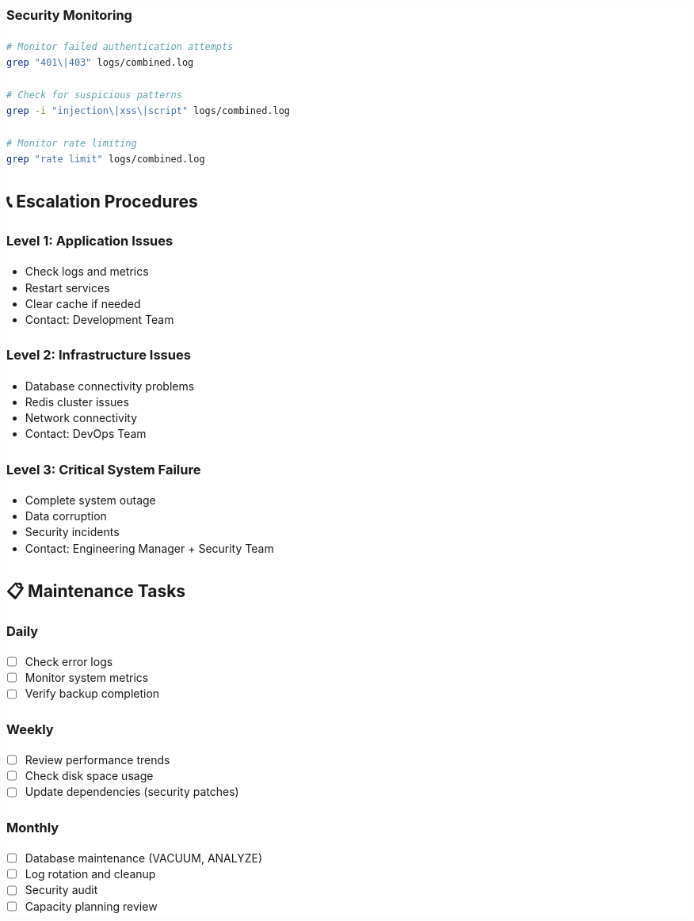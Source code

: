 ### Security Monitoring
```bash
# Monitor failed authentication attempts
grep "401\|403" logs/combined.log

# Check for suspicious patterns
grep -i "injection\|xss\|script" logs/combined.log

# Monitor rate limiting
grep "rate limit" logs/combined.log
```

## 📞 Escalation Procedures

### Level 1: Application Issues
- Check logs and metrics
- Restart services
- Clear cache if needed
- Contact: Development Team

### Level 2: Infrastructure Issues
- Database connectivity problems
- Redis cluster issues
- Network connectivity
- Contact: DevOps Team

### Level 3: Critical System Failure
- Complete system outage
- Data corruption
- Security incidents
- Contact: Engineering Manager + Security Team

## 📋 Maintenance Tasks

### Daily
- [ ] Check error logs
- [ ] Monitor system metrics
- [ ] Verify backup completion

### Weekly
- [ ] Review performance trends
- [ ] Check disk space usage
- [ ] Update dependencies (security patches)

### Monthly
- [ ] Database maintenance (VACUUM, ANALYZE)
- [ ] Log rotation and cleanup
- [ ] Security audit
- [ ] Capacity planning review
